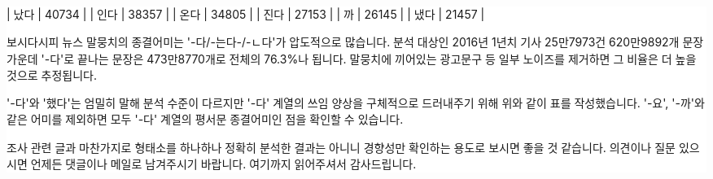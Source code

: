 |  났다  | 40734  |
|  인다  | 38357  |
|  온다  | 34805  |
|  진다  | 27153  |
|  까   | 26145  |
|  냈다  | 21457  |



보시다시피 뉴스 말뭉치의 종결어미는 '-다/-는다-/-ㄴ다'가 압도적으로 많습니다. 분석 대상인 2016년 1년치 기사 25만7973건 620만9892개 문장 가운데 '-다'로 끝나는 문장은 473만8770개로 전체의 76.3%나 됩니다. 말뭉치에 끼어있는 광고문구 등 일부 노이즈를 제거하면 그 비율은 더 높을 것으로 추정됩니다. 

'-다'와 '했다'는 엄밀히 말해 분석 수준이 다르지만 '-다' 계열의 쓰임 양상을 구체적으로 드러내주기 위해 위와 같이 표를 작성했습니다. '-요', '-까'와 같은 어미를 제외하면 모두 '-다' 계열의 평서문 종결어미인 점을 확인할 수 있습니다. 

조사 관련 글과 마찬가지로 형태소를 하나하나 정확히 분석한 결과는 아니니 경향성만 확인하는 용도로 보시면 좋을 것 같습니다. 의견이나 질문 있으시면 언제든 댓글이나 메일로 남겨주시기 바랍니다. 여기까지 읽어주셔서 감사드립니다.



